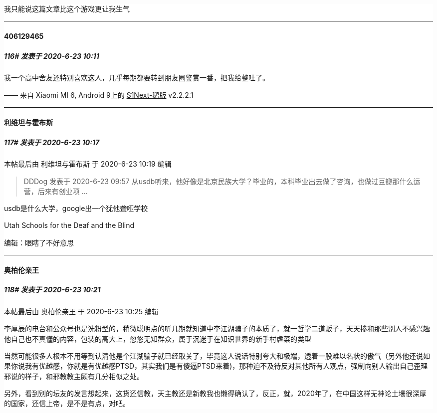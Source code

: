 
我只能说这篇文章比这个游戏更让我生气







-----

####  406129465  
##### 116#       发表于 2020-6-23 10:11




我一个高中舍友还特别喜欢这人，几乎每期都要转到朋友圈鉴赏一番，把我给整吐了。

—— 来自 Xiaomi MI 6, Android 9上的 [S1Next-鹅版](https://github.com/ykrank/S1-Next/releases) v2.2.2.1







-----

####  利维坦与霍布斯  
##### 117#       发表于 2020-6-23 10:17



 本帖最后由 利维坦与霍布斯 于 2020-6-23 10:19 编辑 
<blockquote>DDDog 发表于 2020-6-23 09:57
从usdb听来，他好像是北京民族大学？毕业的，本科毕业出去做了咨询，也做过豆瓣那什么运营，后来有创业项 ...</blockquote>
usdb是什么大学，google出一个犹他聋哑学校

Utah Schools for the Deaf and the Blind

编辑：眼瞎了不好意思







-----

####  奥柏伦亲王  
##### 118#       发表于 2020-6-23 10:21



 本帖最后由 奥柏伦亲王 于 2020-6-23 10:25 编辑 

李厚辰的电台和公众号也是洗粉型的，稍微聪明点的听几期就知道中李江湖骗子的本质了，就一哲学二道贩子，天天掺和那些别人不感兴趣他自己也不真懂的内容，包装的高大上，忽悠无知群众，属于沉迷于在知识世界的新手村虐菜的类型


当然可能很多人根本不用等到认清他是个江湖骗子就已经取关了，毕竟这人说话特别夸大和极端，透着一股难以名状的傲气（另外他还说如果你说我有优越感，你就是有优越感PTSD，其实我们是有傻逼PTSD来着)，那种迫不及待反对其他所有人观点，强制向别人输出自己歪理邪说的样子，和邪教教主颇有几分相似之处。

另外，看到别的坛友的发言想起来，这货还信教，天主教还是新教我也懒得确认了，反正，就，2020年了，在中国这样无神论土壤很深厚的国家，还信上帝，是不是有点，对吧。

